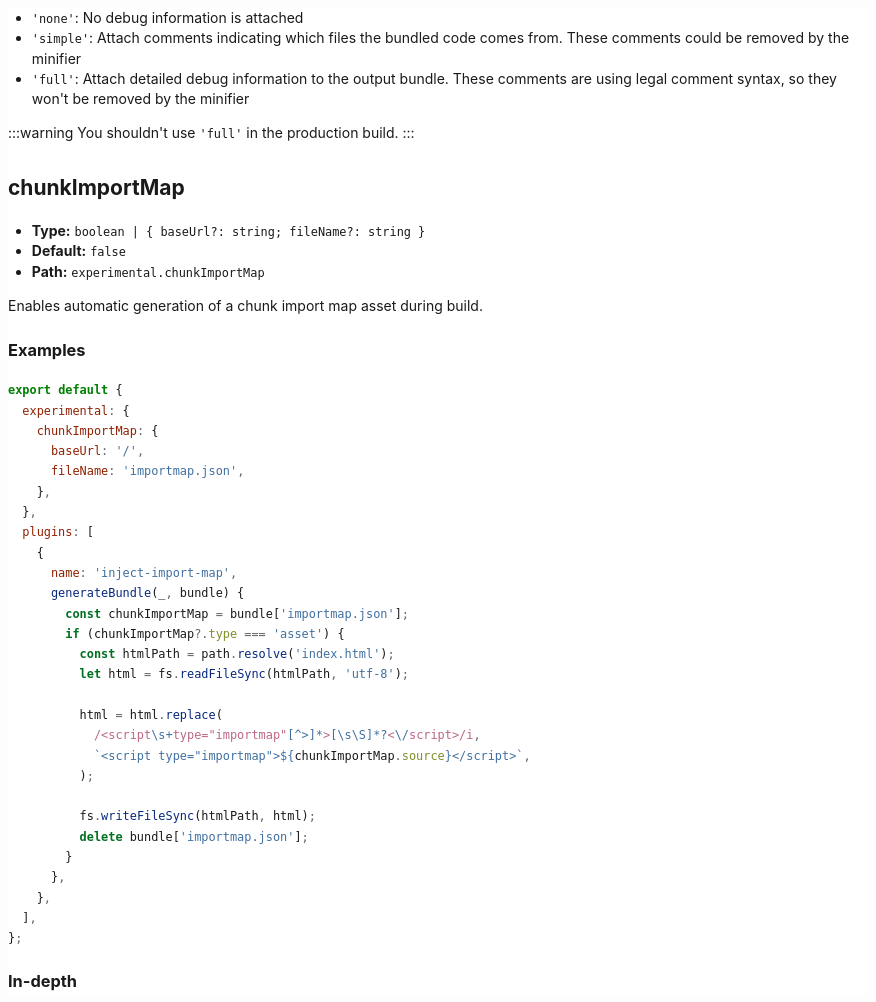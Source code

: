 - `'none'`: No debug information is attached
- `'simple'`: Attach comments indicating which files the bundled code comes from. These comments could be removed by the minifier
- `'full'`: Attach detailed debug information to the output bundle. These comments are using legal comment syntax, so they won't be removed by the minifier

:::warning
You shouldn't use `'full'` in the production build.
:::

## chunkImportMap

- **Type:** `boolean | { baseUrl?: string; fileName?: string }`
- **Default:** `false`
- **Path:** `experimental.chunkImportMap`

Enables automatic generation of a chunk import map asset during build.

### Examples

```js
export default {
  experimental: {
    chunkImportMap: {
      baseUrl: '/',
      fileName: 'importmap.json',
    },
  },
  plugins: [
    {
      name: 'inject-import-map',
      generateBundle(_, bundle) {
        const chunkImportMap = bundle['importmap.json'];
        if (chunkImportMap?.type === 'asset') {
          const htmlPath = path.resolve('index.html');
          let html = fs.readFileSync(htmlPath, 'utf-8');

          html = html.replace(
            /<script\s+type="importmap"[^>]*>[\s\S]*?<\/script>/i,
            `<script type="importmap">${chunkImportMap.source}</script>`,
          );

          fs.writeFileSync(htmlPath, html);
          delete bundle['importmap.json'];
        }
      },
    },
  ],
};
```

### In-depth
